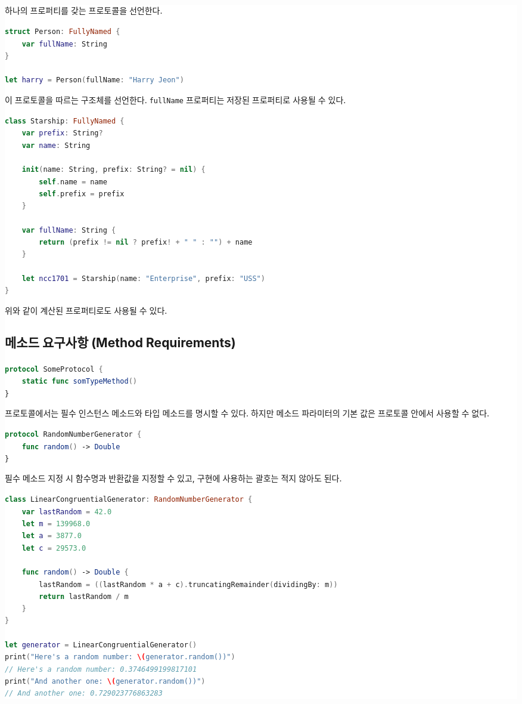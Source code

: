하나의 프로퍼티를 갖는 프로토콜을 선언한다.

```swift
struct Person: FullyNamed {
    var fullName: String
}

let harry = Person(fullName: "Harry Jeon")
```

이 프로토콜을 따르는 구조체를 선언한다. `fullName` 프로퍼티는 저장된 프로퍼티로 사용될 수 있다.

```swift
class Starship: FullyNamed {
    var prefix: String?
    var name: String
    
    init(name: String, prefix: String? = nil) {
        self.name = name
        self.prefix = prefix
    }
    
    var fullName: String {
        return (prefix != nil ? prefix! + " " : "") + name
    }
    
    let ncc1701 = Starship(name: "Enterprise", prefix: "USS")
}
```

위와 같이 계산된 프로퍼티로도 사용될 수 있다.

## 메소드 요구사항 (Method Requirements)

```swift
protocol SomeProtocol {
    static func somTypeMethod()
}
```

프로토콜에서는 필수 인스턴스 메소드와 타입 메소드를 명시할 수 있다. 하지만 메소드 파라미터의 기본 값은 프로토콜 안에서 사용할 수 없다.

```swift
protocol RandomNumberGenerator {
    func random() -> Double
}
```

필수 메소드 지정 시 함수명과 반환값을 지정할 수 있고, 구현에 사용하는 괄호는 적지 않아도 된다.

```swift
class LinearCongruentialGenerator: RandomNumberGenerator {
    var lastRandom = 42.0
    let m = 139968.0
    let a = 3877.0
    let c = 29573.0
    
    func random() -> Double {
        lastRandom = ((lastRandom * a + c).truncatingRemainder(dividingBy: m))
        return lastRandom / m
    }
}

let generator = LinearCongruentialGenerator()
print("Here's a random number: \(generator.random())")
// Here's a random number: 0.3746499199817101
print("And another one: \(generator.random())")
// And another one: 0.729023776863283
```